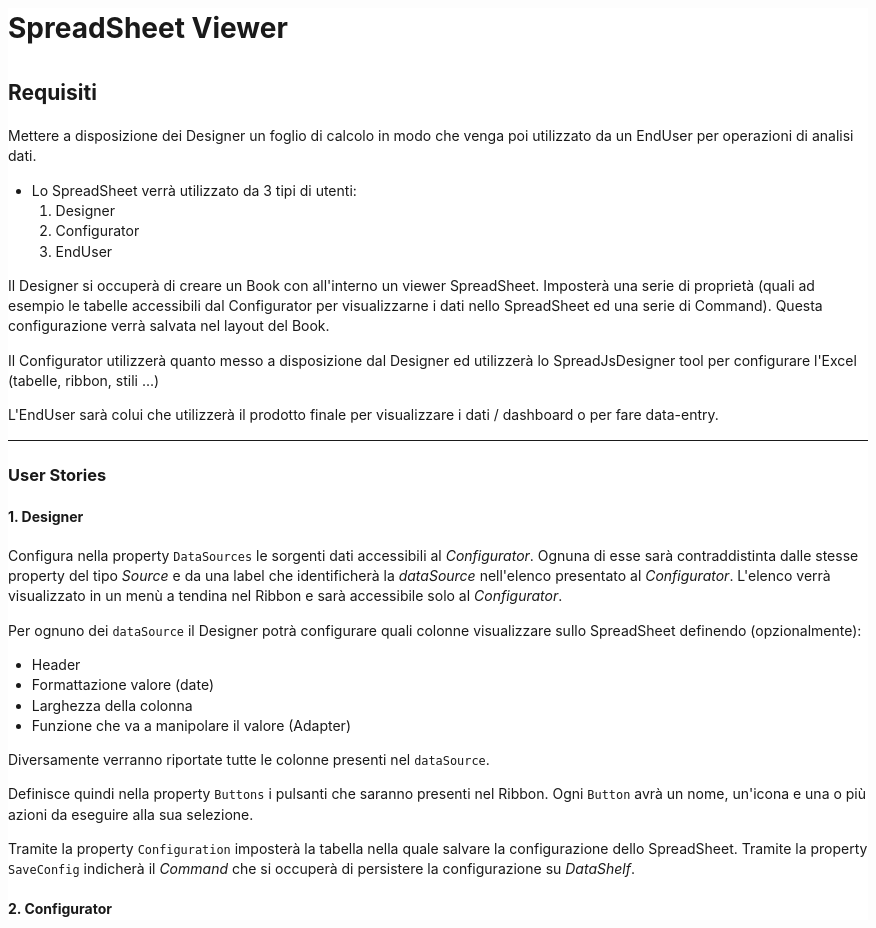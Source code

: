 # SpreadSheet Viewer

## Requisiti

Mettere a disposizione dei Designer un foglio di calcolo in modo che venga poi utilizzato da un EndUser per operazioni di analisi dati.

- Lo SpreadSheet verrà utilizzato da 3 tipi di utenti:
  1. Designer
  2. Configurator
  3. EndUser

Il Designer si occuperà di creare un Book con all'interno un viewer SpreadSheet.
Imposterà una serie di proprietà (quali ad esempio le tabelle accessibili dal Configurator per visualizzarne i dati nello SpreadSheet ed una serie di Command).
Questa configurazione verrà salvata nel layout del Book.

Il Configurator utilizzerà quanto messo a disposizione dal Designer ed utilizzerà lo SpreadJsDesigner tool per configurare l'Excel (tabelle, ribbon, stili ...)

L'EndUser sarà colui che utilizzerà il prodotto finale per visualizzare i dati / dashboard o per fare data-entry.

---

### User Stories

#### 1. Designer

Configura nella property `DataSources` le sorgenti dati accessibili al _Configurator_.
Ognuna di esse sarà contraddistinta dalle stesse property del tipo _Source_ e da una label che identificherà la _dataSource_ nell'elenco presentato al _Configurator_.
L'elenco verrà visualizzato in un menù a tendina nel Ribbon e sarà accessibile solo al _Configurator_.

Per ognuno dei `dataSource` il Designer potrà configurare quali colonne visualizzare sullo SpreadSheet definendo (opzionalmente):

- Header
- Formattazione valore (date)
- Larghezza della colonna
- Funzione che va a manipolare il valore (Adapter)

Diversamente verranno riportate tutte le colonne presenti nel `dataSource`.

Definisce quindi nella property `Buttons` i pulsanti che saranno presenti nel Ribbon.
Ogni `Button` avrà un nome, un'icona e una o più azioni da eseguire alla sua selezione.

Tramite la property `Configuration` imposterà la tabella nella quale salvare la configurazione dello SpreadSheet.
Tramite la property `SaveConfig` indicherà il _Command_ che si occuperà di persistere la configurazione su _DataShelf_.

#### 2. Configurator
